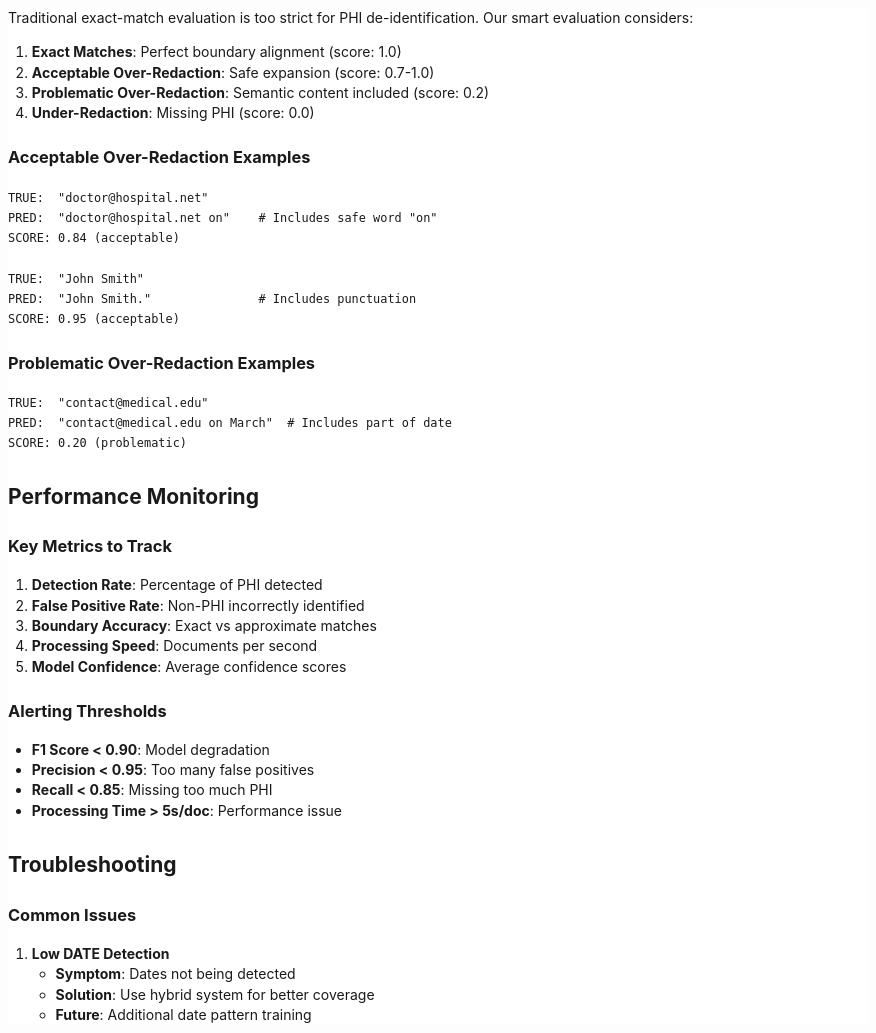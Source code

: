 Traditional exact-match evaluation is too strict for PHI de-identification. Our smart evaluation considers:

1. **Exact Matches**: Perfect boundary alignment (score: 1.0)
2. **Acceptable Over-Redaction**: Safe expansion (score: 0.7-1.0)
3. **Problematic Over-Redaction**: Semantic content included (score: 0.2)
4. **Under-Redaction**: Missing PHI (score: 0.0)

### Acceptable Over-Redaction Examples

```
TRUE:  "doctor@hospital.net"
PRED:  "doctor@hospital.net on"    # Includes safe word "on"
SCORE: 0.84 (acceptable)

TRUE:  "John Smith"  
PRED:  "John Smith."               # Includes punctuation
SCORE: 0.95 (acceptable)
```

### Problematic Over-Redaction Examples

```
TRUE:  "contact@medical.edu"
PRED:  "contact@medical.edu on March"  # Includes part of date
SCORE: 0.20 (problematic)
```

## Performance Monitoring

### Key Metrics to Track

1. **Detection Rate**: Percentage of PHI detected
2. **False Positive Rate**: Non-PHI incorrectly identified
3. **Boundary Accuracy**: Exact vs approximate matches
4. **Processing Speed**: Documents per second
5. **Model Confidence**: Average confidence scores

### Alerting Thresholds

- **F1 Score < 0.90**: Model degradation
- **Precision < 0.95**: Too many false positives
- **Recall < 0.85**: Missing too much PHI
- **Processing Time > 5s/doc**: Performance issue

## Troubleshooting

### Common Issues

1. **Low DATE Detection**
   - **Symptom**: Dates not being detected
   - **Solution**: Use hybrid system for better coverage
   - **Future**: Additional date pattern training
